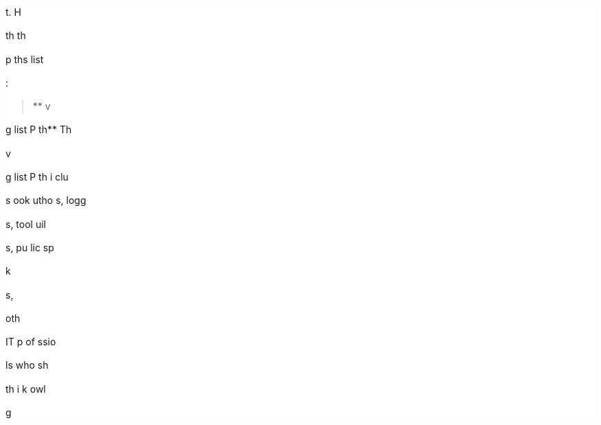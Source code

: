 t. H


 


 th
 th


 p
ths list

:

> **
v

g
list P
th** Th
 
v

g
list P
th i
clu

s 
ook 
utho
s, 
logg

s, tool 
uil


s, pu
lic sp

k

s, 


 oth

 IT p
of
ssio

ls who sh


 th
i
 k
owl

g
 